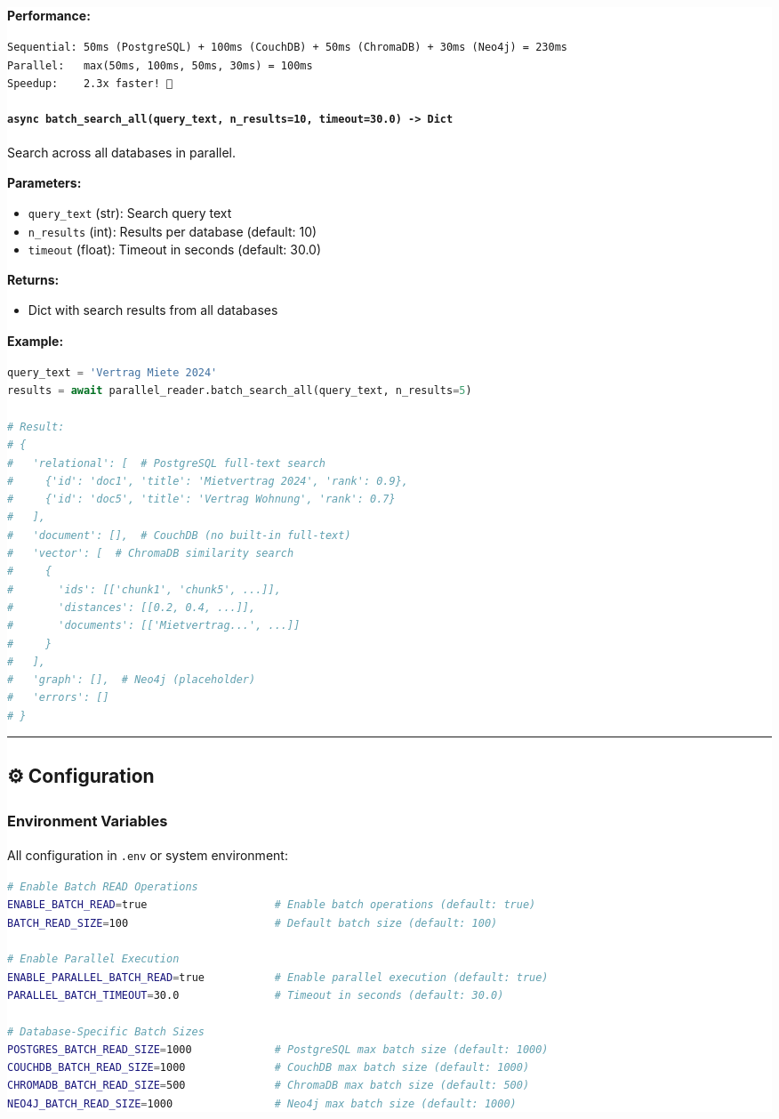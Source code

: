 
**Performance:**
```
Sequential: 50ms (PostgreSQL) + 100ms (CouchDB) + 50ms (ChromaDB) + 30ms (Neo4j) = 230ms
Parallel:   max(50ms, 100ms, 50ms, 30ms) = 100ms
Speedup:    2.3x faster! 🚀
```

#### `async batch_search_all(query_text, n_results=10, timeout=30.0) -> Dict`

Search across all databases in parallel.

**Parameters:**
- `query_text` (str): Search query text
- `n_results` (int): Results per database (default: 10)
- `timeout` (float): Timeout in seconds (default: 30.0)

**Returns:**
- Dict with search results from all databases

**Example:**
```python
query_text = 'Vertrag Miete 2024'
results = await parallel_reader.batch_search_all(query_text, n_results=5)

# Result:
# {
#   'relational': [  # PostgreSQL full-text search
#     {'id': 'doc1', 'title': 'Mietvertrag 2024', 'rank': 0.9},
#     {'id': 'doc5', 'title': 'Vertrag Wohnung', 'rank': 0.7}
#   ],
#   'document': [],  # CouchDB (no built-in full-text)
#   'vector': [  # ChromaDB similarity search
#     {
#       'ids': [['chunk1', 'chunk5', ...]],
#       'distances': [[0.2, 0.4, ...]],
#       'documents': [['Mietvertrag...', ...]]
#     }
#   ],
#   'graph': [],  # Neo4j (placeholder)
#   'errors': []
# }
```

---

## ⚙️ Configuration

### Environment Variables

All configuration in `.env` or system environment:

```bash
# Enable Batch READ Operations
ENABLE_BATCH_READ=true                    # Enable batch operations (default: true)
BATCH_READ_SIZE=100                       # Default batch size (default: 100)

# Enable Parallel Execution
ENABLE_PARALLEL_BATCH_READ=true           # Enable parallel execution (default: true)
PARALLEL_BATCH_TIMEOUT=30.0               # Timeout in seconds (default: 30.0)

# Database-Specific Batch Sizes
POSTGRES_BATCH_READ_SIZE=1000             # PostgreSQL max batch size (default: 1000)
COUCHDB_BATCH_READ_SIZE=1000              # CouchDB max batch size (default: 1000)
CHROMADB_BATCH_READ_SIZE=500              # ChromaDB max batch size (default: 500)
NEO4J_BATCH_READ_SIZE=1000                # Neo4j max batch size (default: 1000)
```